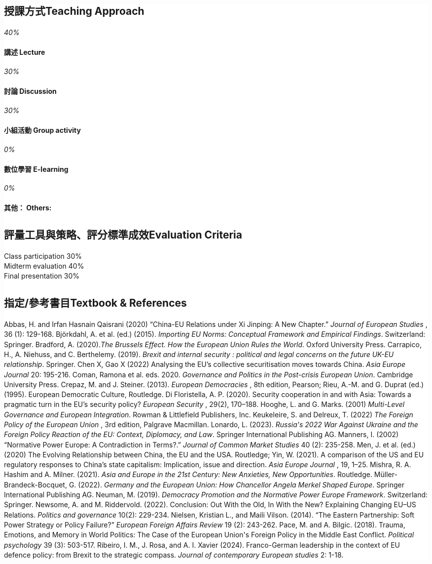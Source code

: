 ##  授課方式Teaching Approach
_40%_
####  講述 Lecture
_30%_
####  討論 Discussion
_30%_
####  小組活動 Group activity
_0%_
####  數位學習 E-learning
_0%_
####  其他： Others:
##  評量工具與策略、評分標準成效Evaluation Criteria
Class participation 30%  
Midterm evaluation 40%  
Final presentation 30%
##  指定/參考書目Textbook & References
Abbas, H. and Irfan Hasnain Qaisrani (2020) “China-EU Relations under Xi Jinping: A New Chapter.” _Journal of European Studies_ , 36 (1): 129-168.
Björkdahl, A. et al. (ed.) (2015). _Importing EU Norms: Conceptual Framework and Empirical Findings_. Switzerland: Springer.
Bradford, A. (2020)._The Brussels Effect. How the European Union Rules the World_. Oxford University Press.
Carrapico, H., A. Niehuss, and C. Berthelemy. (2019). _Brexit and internal security : political and legal concerns on the future UK-EU relationship_. Springer.
Chen X, Gao X (2022) Analysing the EU’s collective securitisation moves towards China. _Asia Europe Journal_ 20: 195-216.
Coman, Ramona et al. eds. 2020. _Governance and Politics in the Post-crisis European Union_. Cambridge University Press.
Crepaz, M. and J. Steiner. (2013). _European Democracies_ , 8th edition, Pearson; Rieu, A.-M. and G. Duprat (ed.) (1995). European Democratic Culture, Routledge.
Di Floristella, A. P. (2020). Security cooperation in and with Asia: Towards a pragmatic turn in the EU’s security policy? _European Security_ , 29(2), 170–188.
Hooghe, L. and G. Marks. (2001) _Multi-Level Governance and European Integration_. Rowman & Littlefield Publishers, Inc.
Keukeleire, S. and Delreux, T. (2022) _The Foreign Policy of the European Union_ , 3rd edition, Palgrave Macmillan.
Lonardo, L. (2023). _Russia's 2022 War Against Ukraine and the Foreign Policy Reaction of the EU: Context, Diplomacy, and Law_. Springer International Publishing AG.
Manners, I. (2002) “Normative Power Europe: A Contradiction in Terms?.” _Journal of Common Market Studies_ 40 (2): 235-258.
Men, J. et al. (ed.) (2020) The Evolving Relationship between China, the EU and the USA. Routledge; Yin, W. (2021). A comparison of the US and EU regulatory responses to China’s state capitalism: Implication, issue and direction. _Asia Europe Journal_ , 19, 1–25.
Mishra, R. A. Hashim and A. Milner. (2021). _Asia and Europe in the 21st Century: New Anxieties, New Opportunities_. Routledge.
Müller-Brandeck-Bocquet, G. (2022). _Germany and the European Union: How Chancellor Angela Merkel Shaped Europe_. Springer International Publishing AG.
Neuman, M. (2019). _Democracy Promotion and the Normative Power Europe Framework_. Switzerland: Springer.
Newsome, A. and M. Riddervold. (2022). Conclusion: Out With the Old, In With the New? Explaining Changing EU–US Relations. _Politics and governance_ 10(2): 229-234.
Nielsen, Kristian L., and Maili Vilson. (2014). “The Eastern Partnership: Soft Power Strategy or Policy Failure?” _European Foreign Affairs Review_ 19 (2): 243-262.
Pace, M. and A. Bilgic. (2018). Trauma, Emotions, and Memory in World Politics: The Case of the European Union's Foreign Policy in the Middle East Conflict. _Political psychology_ 39 (3): 503-517.
Ribeiro, I. M., J. Rosa, and A. I. Xavier (2024). Franco-German leadership in the context of EU defence policy: from Brexit to the strategic compass. _Journal of contemporary European studies_ 2: 1-18.